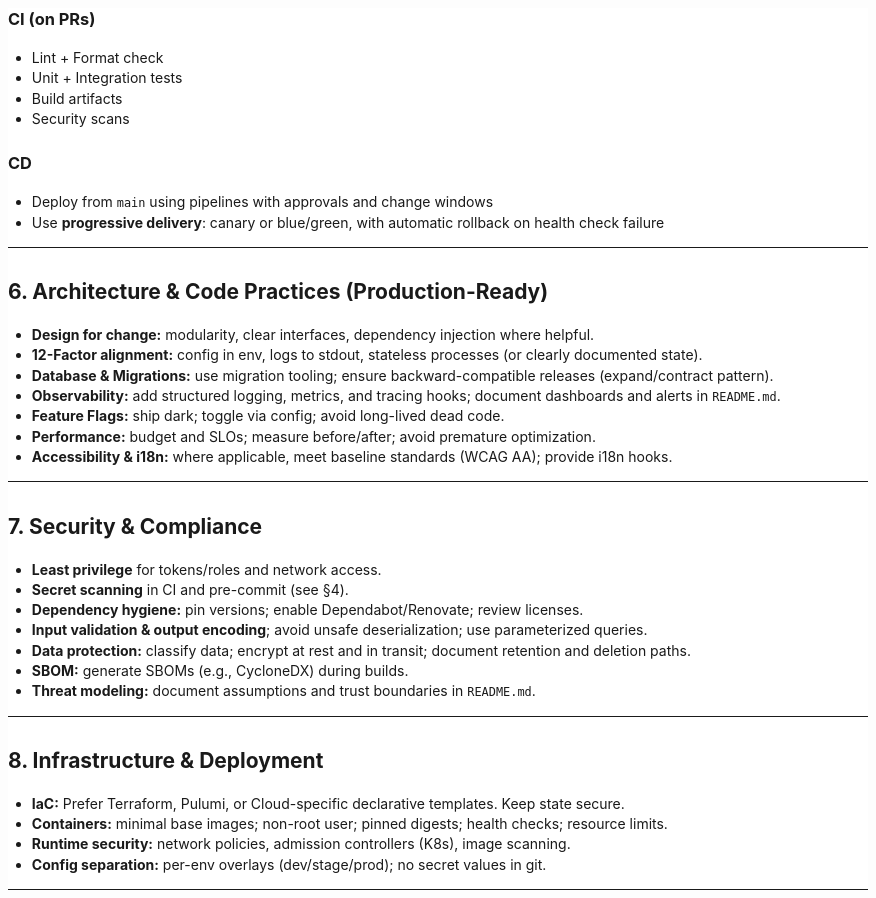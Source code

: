 ### CI (on PRs)
- Lint + Format check
- Unit + Integration tests
- Build artifacts
- Security scans

### CD
- Deploy from `main` using pipelines with approvals and change windows
- Use **progressive delivery**: canary or blue/green, with automatic rollback on health check failure

---

## 6. Architecture & Code Practices (Production-Ready)

- **Design for change:** modularity, clear interfaces, dependency injection where helpful.
- **12-Factor alignment:** config in env, logs to stdout, stateless processes (or clearly documented state).
- **Database & Migrations:** use migration tooling; ensure backward-compatible releases (expand/contract pattern).
- **Observability:** add structured logging, metrics, and tracing hooks; document dashboards and alerts in `README.md`.
- **Feature Flags:** ship dark; toggle via config; avoid long-lived dead code.
- **Performance:** budget and SLOs; measure before/after; avoid premature optimization.
- **Accessibility & i18n:** where applicable, meet baseline standards (WCAG AA); provide i18n hooks.

---

## 7. Security & Compliance

- **Least privilege** for tokens/roles and network access.
- **Secret scanning** in CI and pre-commit (see §4).
- **Dependency hygiene:** pin versions; enable Dependabot/Renovate; review licenses.
- **Input validation & output encoding**; avoid unsafe deserialization; use parameterized queries.
- **Data protection:** classify data; encrypt at rest and in transit; document retention and deletion paths.
- **SBOM:** generate SBOMs (e.g., CycloneDX) during builds.
- **Threat modeling:** document assumptions and trust boundaries in `README.md`.

---

## 8. Infrastructure & Deployment

- **IaC:** Prefer Terraform, Pulumi, or Cloud-specific declarative templates. Keep state secure.
- **Containers:** minimal base images; non-root user; pinned digests; health checks; resource limits.
- **Runtime security:** network policies, admission controllers (K8s), image scanning.
- **Config separation:** per-env overlays (dev/stage/prod); no secret values in git.

---
